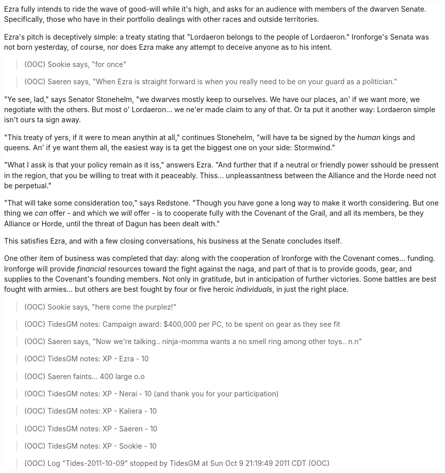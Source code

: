 Ezra fully intends to ride the wave of good-will while it's high, and asks for an audience with members of the dwarven Senate. Specifically, those who have in their portfolio dealings with other races and outside territories.

Ezra's pitch is deceptively simple: a treaty stating that "Lordaeron belongs to the people of Lordaeron." Ironforge's Senata was not born yesterday, of course, nor does Ezra make any attempt to deceive anyone as to his intent.

> (OOC) Sookie says, "for once"

> (OOC) Saeren says, "When Ezra is straight forward is when you really need to be on your guard as a politician."

"Ye see, lad," says Senator Stonehelm, "we dwarves mostly keep to ourselves. We have our places, an' if we want more, we negotiate with the others. But most o' Lordaeron... we ne'er made claim to any of that. Or ta put it another way: Lordaeron simple isn't ours ta sign away.

"This treaty of yers, if it were to mean anythin at all," continues Stonehelm, "will have ta be signed by the _human_ kings and queens. An' if ye want them all, the easiest way is ta get the biggest one on your side: Stormwind."

"What I assk is that your policy remain as it iss," answers Ezra. "And further that if a neutral or friendly power sshould be pressent in the region, that you be willing to treat with it peaceably. Thiss... unpleassantness between the Alliance and the Horde need not be perpetual."

"That will take some consideration too," says Redstone. "Though you have gone a long way to make it worth considering. But one thing we _can_ offer - and which we _will_ offer - is to cooperate fully with the Covenant of the Grail, and all its members, be they Alliance or Horde, until the threat of Dagun has been dealt with."

This satisfies Ezra, and with a few closing conversations, his business at the Senate concludes itself.

One other item of business was completed that day: along with the cooperation of Ironforge with the Covenant comes... funding. Ironforge will provide _financial_ resources toward the fight against the naga, and part of that is to provide goods, gear, and supplies to the Covenant's founding members. Not only in gratitude, but in anticipation of further victories. Some battles are best fought with armies... but others are best fought by four or five heroic _individuals_, in just the right place.

> (OOC) Sookie says, "here come the purplez!"

> (OOC) TidesGM notes: Campaign award: $400,000 per PC, to be spent on gear as they see fit

> (OOC) Saeren says, "Now we're talking.. ninja-momma wants a no smell ring among other toys.. n.n"

> (OOC) TidesGM notes: XP - Ezra - 10

> (OOC) Saeren faints... 400 large o.o

> (OOC) TidesGM notes: XP - Nerai - 10 (and thank you for your participation)

> (OOC) TidesGM notes: XP - Kaliera - 10

> (OOC) TidesGM notes: XP - Saeren - 10

> (OOC) TidesGM notes: XP - Sookie - 10

> (OOC) Log "Tides-2011-10-09" stopped by TidesGM at Sun Oct 9 21:19:49 2011 CDT (OOC)